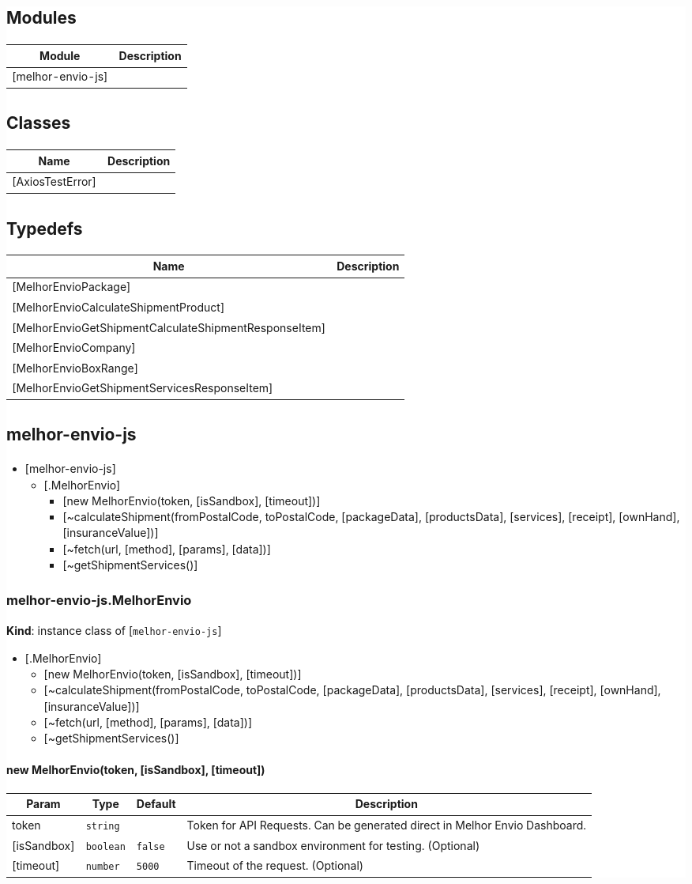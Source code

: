 ## Modules
Module | Description
------ | -----------
[melhor-envio-js] | 

## Classes

Name | Description
------ | -----------
[AxiosTestError] | 

## Typedefs

Name | Description
------ | -----------
[MelhorEnvioPackage] | 
[MelhorEnvioCalculateShipmentProduct] | 
[MelhorEnvioGetShipmentCalculateShipmentResponseItem] | 
[MelhorEnvioCompany] | 
[MelhorEnvioBoxRange] | 
[MelhorEnvioGetShipmentServicesResponseItem] | 


## melhor-envio-js


* [melhor-envio-js]
    * [.MelhorEnvio]
        * [new MelhorEnvio(token, \[isSandbox\], \[timeout\])]
        * [~calculateShipment(fromPostalCode, toPostalCode, \[packageData\], \[productsData\], \[services\], \[receipt\], \[ownHand\], \[insuranceValue\])]
        * [~fetch(url, \[method\], \[params\], \[data\])]
        * [~getShipmentServices()]


### melhor-envio-js.MelhorEnvio

**Kind**: instance class of [`melhor-envio-js`]  

* [.MelhorEnvio]
    * [new MelhorEnvio(token, \[isSandbox\], \[timeout\])]
    * [~calculateShipment(fromPostalCode, toPostalCode, \[packageData\], \[productsData\], \[services\], \[receipt\], \[ownHand\], \[insuranceValue\])]
    * [~fetch(url, \[method\], \[params\], \[data\])]
    * [~getShipmentServices()]


#### new MelhorEnvio(token, \[isSandbox\], \[timeout\])


| Param | Type | Default | Description |
| --- | --- | --- | --- |
| token | `string` |  | Token for API Requests. Can be generated direct in Melhor Envio Dashboard. |
| \[isSandbox\] | `boolean` | `false` | Use or not a sandbox environment for testing. (Optional) |
| \[timeout\] | `number` | `5000` | Timeout of the request. (Optional) |

